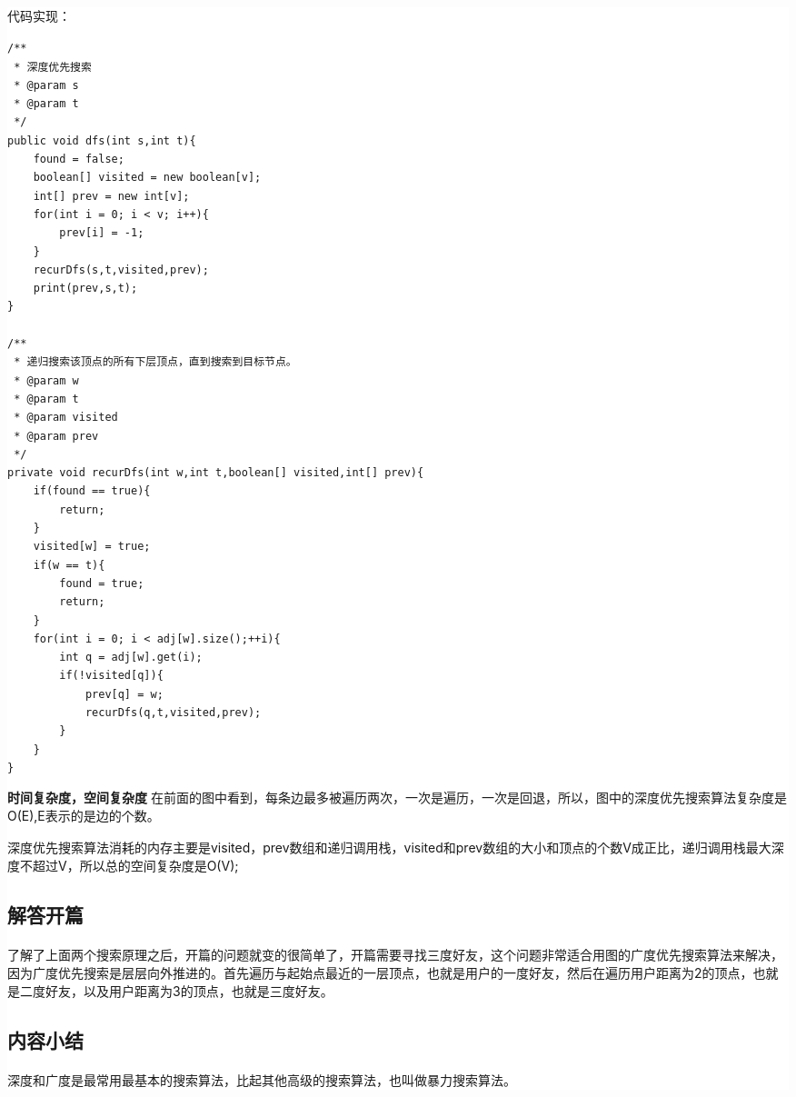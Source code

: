 代码实现：

    /**
     * 深度优先搜索
     * @param s
     * @param t
     */
    public void dfs(int s,int t){
        found = false;
        boolean[] visited = new boolean[v];
        int[] prev = new int[v];
        for(int i = 0; i < v; i++){
            prev[i] = -1;
        }
        recurDfs(s,t,visited,prev);
        print(prev,s,t);
    }

    /**
     * 递归搜索该顶点的所有下层顶点，直到搜索到目标节点。
     * @param w
     * @param t
     * @param visited
     * @param prev
     */
    private void recurDfs(int w,int t,boolean[] visited,int[] prev){
        if(found == true){
            return;
        }
        visited[w] = true;
        if(w == t){
            found = true;
            return;
        }
        for(int i = 0; i < adj[w].size();++i){
            int q = adj[w].get(i);
            if(!visited[q]){
                prev[q] = w;
                recurDfs(q,t,visited,prev);
            }
        }
    }

**时间复杂度，空间复杂度**
在前面的图中看到，每条边最多被遍历两次，一次是遍历，一次是回退，所以，图中的深度优先搜索算法复杂度是O(E),E表示的是边的个数。

深度优先搜索算法消耗的内存主要是visited，prev数组和递归调用栈，visited和prev数组的大小和顶点的个数V成正比，递归调用栈最大深度不超过V，所以总的空间复杂度是O(V);

## 解答开篇
了解了上面两个搜索原理之后，开篇的问题就变的很简单了，开篇需要寻找三度好友，这个问题非常适合用图的广度优先搜索算法来解决，因为广度优先搜索是层层向外推进的。首先遍历与起始点最近的一层顶点，也就是用户的一度好友，然后在遍历用户距离为2的顶点，也就是二度好友，以及用户距离为3的顶点，也就是三度好友。

## 内容小结
深度和广度是最常用最基本的搜索算法，比起其他高级的搜索算法，也叫做暴力搜索算法。

